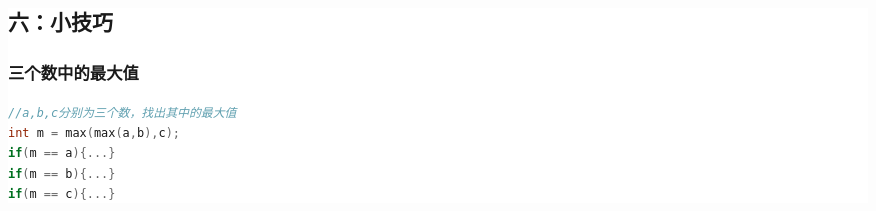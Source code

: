 ## 六：小技巧

### 三个数中的最大值

```c++
//a,b,c分别为三个数，找出其中的最大值
int m = max(max(a,b),c);
if(m == a){...}
if(m == b){...}
if(m == c){...}
```



